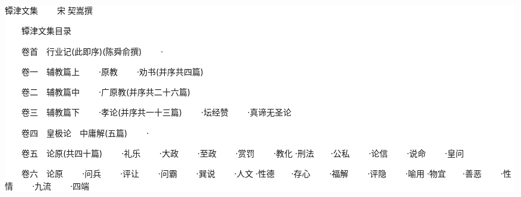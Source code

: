   镡津文集
　　宋 契嵩撰




　　镡津文集目录


　　卷首　行业记(此即序)(陈舜俞撰)
　　·


　　卷一　辅教篇上
　　·原教
　　·劝书(并序共四篇)


　　卷二　辅教篇中
　　·广原教(并序共二十六篇)


　　卷三　辅教篇下
　　·孝论(并序共一十三篇)
　　·坛经赞
　　·真谛无圣论


　　卷四　皇极论　中庸解(五篇)
　　·


　　卷五　论原(共四十篇)
　　·礼乐
　　·大政
　　·至政
　　·赏罚
　　·教化
·刑法　　·公私
　　·论信
　　·说命
　　·皇问


　　卷六　论原
　　·问兵
　　·评让
　　·问霸
　　·巽说
　　·人文
·性德　　·存心
　　·福解
　　·评隐
　　·喻用
·物宜　　·善恶
　　·性情
　　·九流
　　·四端


